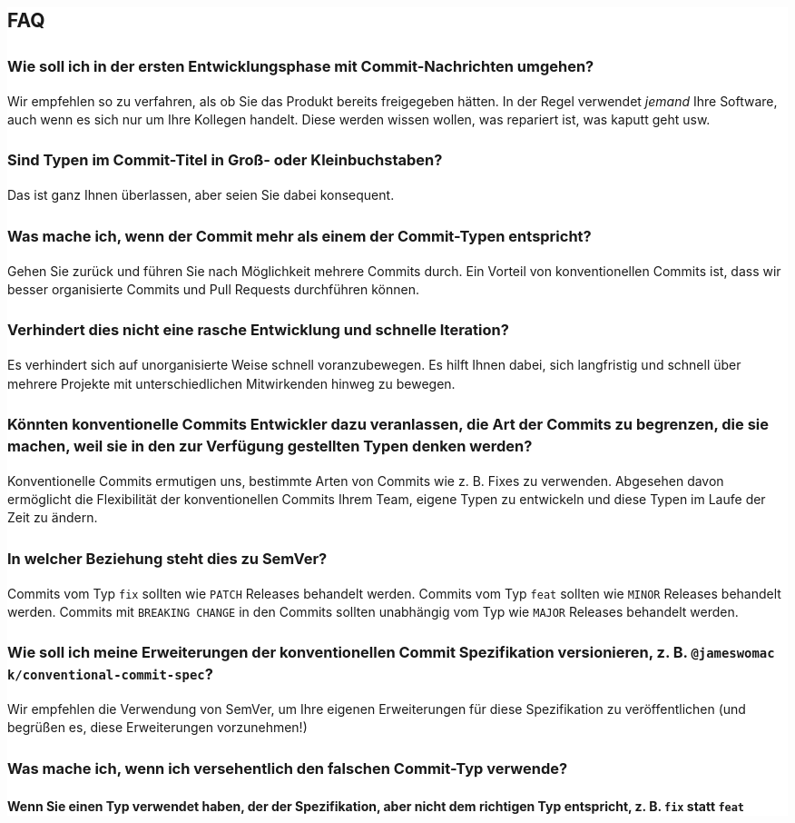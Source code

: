 ## FAQ

### Wie soll ich in der ersten Entwicklungsphase mit Commit-Nachrichten umgehen?

Wir empfehlen so zu verfahren, als ob Sie das Produkt bereits freigegeben hätten. In der Regel verwendet _jemand_ Ihre Software, auch wenn es sich nur um Ihre Kollegen handelt. Diese werden wissen wollen, was repariert ist, was kaputt geht usw.

### Sind Typen im Commit-Titel in Groß- oder Kleinbuchstaben?

Das ist ganz Ihnen überlassen, aber seien Sie dabei konsequent.

### Was mache ich, wenn der Commit mehr als einem der Commit-Typen entspricht?

Gehen Sie zurück und führen Sie nach Möglichkeit mehrere Commits durch. Ein Vorteil von konventionellen Commits ist, dass wir besser organisierte Commits und Pull Requests durchführen können.

### Verhindert dies nicht eine rasche Entwicklung und schnelle Iteration?

Es verhindert sich auf unorganisierte Weise schnell voranzubewegen. Es hilft Ihnen dabei, sich langfristig und schnell über mehrere Projekte mit unterschiedlichen Mitwirkenden hinweg zu bewegen.

### Könnten konventionelle Commits Entwickler dazu veranlassen, die Art der Commits zu begrenzen, die sie machen, weil sie in den zur Verfügung gestellten Typen denken werden?

Konventionelle Commits ermutigen uns, bestimmte Arten von Commits wie z. B. Fixes zu verwenden. Abgesehen davon ermöglicht die Flexibilität der konventionellen Commits Ihrem Team, eigene Typen zu entwickeln und diese Typen im Laufe der Zeit zu ändern.

### In welcher Beziehung steht dies zu SemVer?

Commits vom Typ `fix` sollten wie `PATCH` Releases behandelt werden. Commits vom Typ `feat` sollten wie `MINOR` Releases behandelt werden. Commits mit `BREAKING CHANGE` in den Commits sollten unabhängig vom Typ wie `MAJOR` Releases behandelt werden.

### Wie soll ich meine Erweiterungen der konventionellen Commit Spezifikation versionieren, z. B. `@jameswomack/conventional-commit-spec`?

Wir empfehlen die Verwendung von SemVer, um Ihre eigenen Erweiterungen für diese Spezifikation zu veröffentlichen (und begrüßen es, diese Erweiterungen vorzunehmen!)

### Was mache ich, wenn ich versehentlich den falschen Commit-Typ verwende?

#### Wenn Sie einen Typ verwendet haben, der der Spezifikation, aber nicht dem richtigen Typ entspricht, z. B. `fix` statt `feat`
